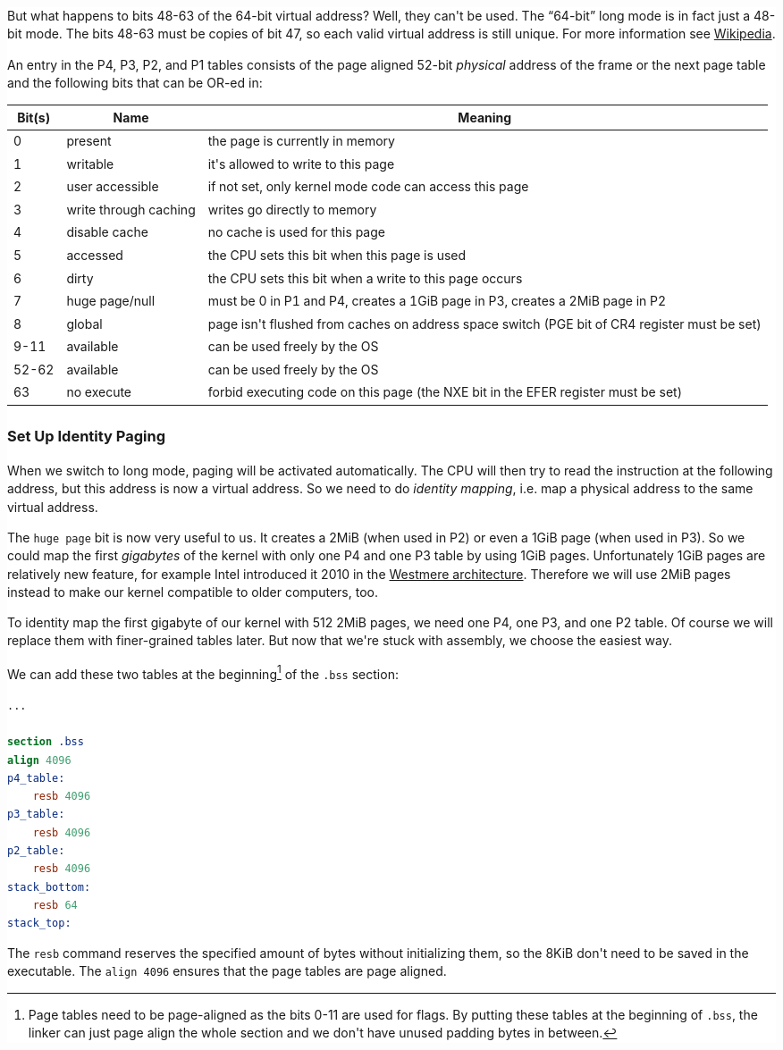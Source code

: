But what happens to bits 48-63 of the 64-bit virtual address? Well, they can't be used. The “64-bit” long mode is in fact just a 48-bit mode. The bits 48-63 must be copies of bit 47, so each valid virtual address is still unique. For more information see [Wikipedia][wikipedia_48bit_mode].

[wikipedia_48bit_mode]: https://en.wikipedia.org/wiki/X86-64#Virtual_address_space_details

An entry in the P4, P3, P2, and P1 tables consists of the page aligned 52-bit _physical_ address of the frame or the next page table and the following bits that can be OR-ed in:

Bit(s)                | Name | Meaning
--------------------- | ------ | ----------------------------------
0 | present | the page is currently in memory
1 | writable | it's allowed to write to this page
2 | user accessible | if not set, only kernel mode code can access this page
3 | write through caching | writes go directly to memory
4 | disable cache | no cache is used for this page
5 | accessed | the CPU sets this bit when this page is used
6 | dirty | the CPU sets this bit when a write to this page occurs
7 | huge page/null | must be 0 in P1 and P4, creates a 1GiB page in P3, creates a 2MiB page in P2
8 | global | page isn't flushed from caches on address space switch (PGE bit of CR4 register must be set)
9-11 | available | can be used freely by the OS
52-62 | available | can be used freely by the OS
63 | no execute | forbid executing code on this page (the NXE bit in the EFER register must be set)

### Set Up Identity Paging
When we switch to long mode, paging will be activated automatically. The CPU will then try to read the instruction at the following address, but this address is now a virtual address. So we need to do _identity mapping_, i.e. map a physical address to the same virtual address.

The `huge page` bit is now very useful to us. It creates a 2MiB (when used in P2) or even a 1GiB page (when used in P3). So we could map the first _gigabytes_ of the kernel with only one P4 and one P3 table by using 1GiB pages. Unfortunately 1GiB pages are relatively new feature, for example Intel introduced it 2010 in the [Westmere architecture]. Therefore we will use 2MiB pages instead to make our kernel compatible to older computers, too.

[Westmere architecture]: https://en.wikipedia.org/wiki/Westmere_(microarchitecture)#Technology

To identity map the first gigabyte of our kernel with 512 2MiB pages, we need one P4, one P3, and one P2 table. Of course we will replace them with finer-grained tables later. But now that we're stuck with assembly, we choose the easiest way.

We can add these two tables at the beginning[^page_table_alignment] of the `.bss` section:

```nasm
...

section .bss
align 4096
p4_table:
    resb 4096
p3_table:
    resb 4096
p2_table:
    resb 4096
stack_bottom:
    resb 64
stack_top:
```
The `resb` command reserves the specified amount of bytes without initializing them, so the 8KiB don't need to be saved in the executable. The `align 4096` ensures that the page tables are page aligned.


[previous post]: ./first-edition/posts/01-multiboot-kernel/index.md
[Rust]: http://www.rust-lang.org/
[protected mode]: https://en.wikipedia.org/wiki/Protected_mode
[long mode]: https://en.wikipedia.org/wiki/Long_mode
[create an issue]: https://github.com/phil-opp/blog_os/issues
[source code]: https://github.com/phil-opp/blog_os/tree/post_2/src/arch/x86_64
[VGA text buffer]: https://en.wikipedia.org/wiki/VGA-compatible_text_mode
[future post]: ./first-edition/posts/04-printing-to-screen/index.md
[ASCII]: https://en.wikipedia.org/wiki/ASCII
[stack pointer]: http://stackoverflow.com/a/1464052/866447
[.bss]: https://en.wikipedia.org/wiki/.bss
[Multiboot specification]: http://nongnu.askapache.com/grub/phcoder/multiboot.pdf
[FLAGS register]: https://en.wikipedia.org/wiki/FLAGS_register
[CPUID]: http://wiki.osdev.org/CPUID
[CPUID detection]: http://wiki.osdev.org/Setting_Up_Long_Mode#Detection_of_CPUID
[exclusive OR]: https://en.wikipedia.org/wiki/Exclusive_or
[long mode detection]: http://wiki.osdev.org/Setting_Up_Long_Mode#x86_or_x86-64
[cpuid long mode]: https://en.wikipedia.org/wiki/CPUID#EAX.3D80000001h:_Extended_Processor_Info_and_Feature_Bits
[paging chapter]: http://pages.cs.wisc.edu/~remzi/OSTEP/vm-paging.pdf
[Three Easy Pieces]: http://pages.cs.wisc.edu/~remzi/OSTEP/
[Physical Address Extension]: https://en.wikipedia.org/wiki/Physical_Address_Extension
[Segmentation chapter]: http://pages.cs.wisc.edu/~remzi/OSTEP/vm-segmentation.pdf
[ring level]: http://wiki.osdev.org/Security#Rings
[bit shift]: http://www.cs.umd.edu/class/sum2003/cmsc311/Notes/BitOp/bitshift.html
[equ]: http://www.nasm.us/doc/nasmdoc3.html#section-3.2.4
[iretq]: ./first-edition/extra/naked-exceptions/03-returning-from-exceptions/index.md#the
[_Returning from Exceptions_]: ./first-edition/extra/naked-exceptions/03-returning-from-exceptions/index.md
[Rust]: https://www.rust-lang.org/
[next post]: ./first-edition/posts/03-set-up-rust/index.md
[^hardware_lookup]: In the x86 architecture, the page tables are _hardware walked_, so the CPU will look at the table on its own when it needs a translation. Other architectures, for example MIPS, just throw an exception and let the OS translate the virtual address.
[^virtual_physical_translation_source]: Image source: [Wikipedia](https://commons.wikimedia.org/wiki/File:X86_Paging_64bit.svg), with modified font size, page table naming, and removed sign extended bits. The modified file is licensed under the Creative Commons Attribution-Share Alike 3.0 Unported license.
[^page_table_alignment]: Page tables need to be page-aligned as the bits 0-11 are used for flags. By putting these tables at the beginning of `.bss`, the linker can just page align the whole section and we don't have unused padding bytes in between.